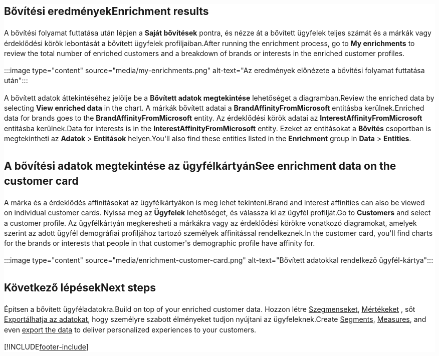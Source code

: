 ## <a name="enrichment-results"></a><span data-ttu-id="ab56b-189">Bővítési eredmények</span><span class="sxs-lookup"><span data-stu-id="ab56b-189">Enrichment results</span></span>

<span data-ttu-id="ab56b-190">A bővítési folyamat futtatása után lépjen a **Saját bővítések** pontra, és nézze át a bővített ügyfelek teljes számát és a márkák vagy érdeklődési körök lebontását a bővített ügyfelek profiljaiban.</span><span class="sxs-lookup"><span data-stu-id="ab56b-190">After running the enrichment process, go to **My enrichments** to review the total number of enriched customers and a breakdown of brands or interests in the enriched customer profiles.</span></span>

:::image type="content" source="media/my-enrichments.png" alt-text="Az eredmények előnézete a bővítési folyamat futtatása után":::

<span data-ttu-id="ab56b-192">A bővített adatok áttekintéséhez jelölje be a **Bővített adatok megtekintése** lehetőséget a diagramban.</span><span class="sxs-lookup"><span data-stu-id="ab56b-192">Review the enriched data by selecting **View enriched data** in the chart.</span></span> <span data-ttu-id="ab56b-193">A márkák bővített adatai a **BrandAffinityFromMicrosoft** entitásba kerülnek.</span><span class="sxs-lookup"><span data-stu-id="ab56b-193">Enriched data for brands goes to the **BrandAffinityFromMicrosoft** entity.</span></span> <span data-ttu-id="ab56b-194">Az érdeklődési körök adatai az **InterestAffinityFromMicrosoft** entitásba kerülnek.</span><span class="sxs-lookup"><span data-stu-id="ab56b-194">Data for interests is in the **InterestAffinityFromMicrosoft** entity.</span></span> <span data-ttu-id="ab56b-195">Ezeket az entitásokat a **Bővítés** csoportban is megtekintheti az **Adatok** > **Entitások** helyen.</span><span class="sxs-lookup"><span data-stu-id="ab56b-195">You'll also find these entities listed in the **Enrichment** group in **Data** > **Entities**.</span></span>

## <a name="see-enrichment-data-on-the-customer-card"></a><span data-ttu-id="ab56b-196">A bővítési adatok megtekintése az ügyfélkártyán</span><span class="sxs-lookup"><span data-stu-id="ab56b-196">See enrichment data on the customer card</span></span>

<span data-ttu-id="ab56b-197">A márka és a érdeklődés affinitásokat az ügyfélkártyákon is meg lehet tekinteni.</span><span class="sxs-lookup"><span data-stu-id="ab56b-197">Brand and interest affinities can also be viewed on individual customer cards.</span></span> <span data-ttu-id="ab56b-198">Nyissa meg az **Ügyfelek** lehetőséget, és válassza ki az ügyfél profilját.</span><span class="sxs-lookup"><span data-stu-id="ab56b-198">Go to **Customers** and select a customer profile.</span></span> <span data-ttu-id="ab56b-199">Az ügyfélkártyán megkeresheti a márkákra vagy az érdeklődési körökre vonatkozó diagramokat, amelyek szerint az adott ügyfél demográfiai profiljához tartozó személyek affinitással rendelkeznek.</span><span class="sxs-lookup"><span data-stu-id="ab56b-199">In the customer card, you'll find charts for the brands or interests that people in that customer's demographic profile have affinity for.</span></span>

:::image type="content" source="media/enrichment-customer-card.png" alt-text="Bővített adatokkal rendelkező ügyfél-kártya":::

## <a name="next-steps"></a><span data-ttu-id="ab56b-201">Következő lépések</span><span class="sxs-lookup"><span data-stu-id="ab56b-201">Next steps</span></span>

<span data-ttu-id="ab56b-202">Építsen a bővített ügyféladatokra.</span><span class="sxs-lookup"><span data-stu-id="ab56b-202">Build on top of your enriched customer data.</span></span> <span data-ttu-id="ab56b-203">Hozzon létre [Szegmenseket](segments.md), [Mértékeket](measures.md) , sőt [Exportálhatja az adatokat](export-destinations.md), hogy személyre szabott élményeket tudjon nyújtani az ügyfeleknek.</span><span class="sxs-lookup"><span data-stu-id="ab56b-203">Create [Segments](segments.md), [Measures](measures.md), and even [export the data](export-destinations.md) to deliver personalized experiences to your customers.</span></span>


[!INCLUDE[footer-include](../includes/footer-banner.md)]
